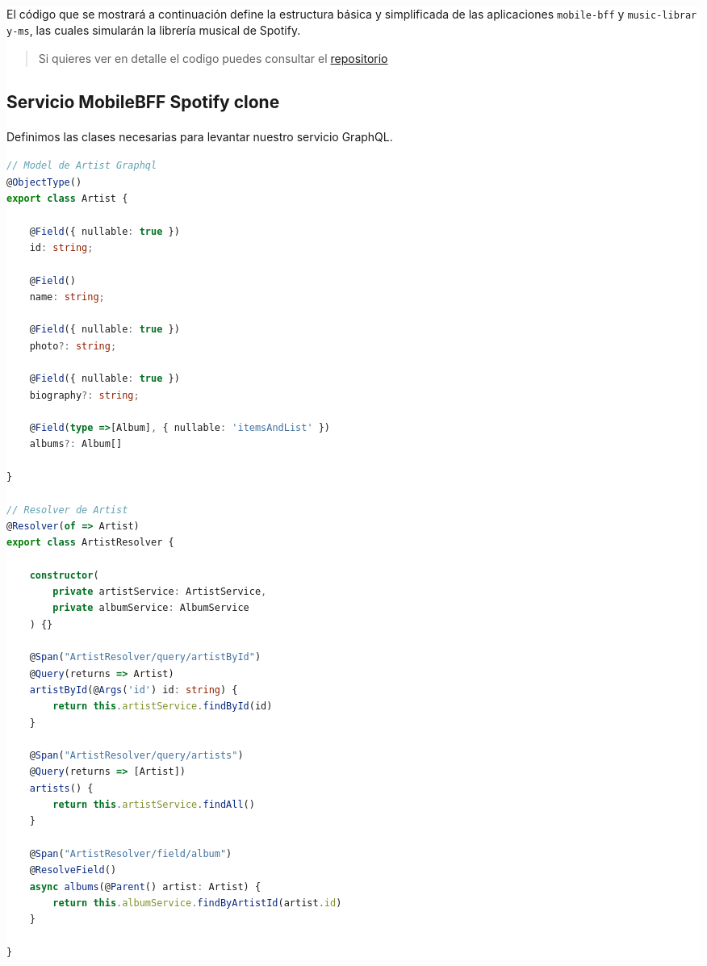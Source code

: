 El código que se mostrará a continuación define la estructura básica y simplificada de las aplicaciones `mobile-bff` y `music-library-ms`, las cuales simularán la librería musical de Spotify.

> Si quieres ver en detalle el codigo puedes consultar el [repositorio](https://github.com/nullpointer-excelsior/microservices-architecture-nestjs)

## Servicio MobileBFF Spotify clone

Definimos las clases necesarias para levantar nuestro servicio GraphQL.

```typescript
// Model de Artist Graphql
@ObjectType()
export class Artist {

    @Field({ nullable: true })
    id: string;

    @Field()
    name: string;

    @Field({ nullable: true })
    photo?: string;

    @Field({ nullable: true })
    biography?: string;

    @Field(type =>[Album], { nullable: 'itemsAndList' })
    albums?: Album[]

}

// Resolver de Artist
@Resolver(of => Artist)
export class ArtistResolver {

    constructor(
        private artistService: ArtistService,
        private albumService: AlbumService
    ) {}

    @Span("ArtistResolver/query/artistById")
    @Query(returns => Artist)
    artistById(@Args('id') id: string) {
        return this.artistService.findById(id)
    }

    @Span("ArtistResolver/query/artists")
    @Query(returns => [Artist])
    artists() {
        return this.artistService.findAll()
    }

    @Span("ArtistResolver/field/album")
    @ResolveField()
    async albums(@Parent() artist: Artist) {
        return this.albumService.findByArtistId(artist.id)
    }

}
```
